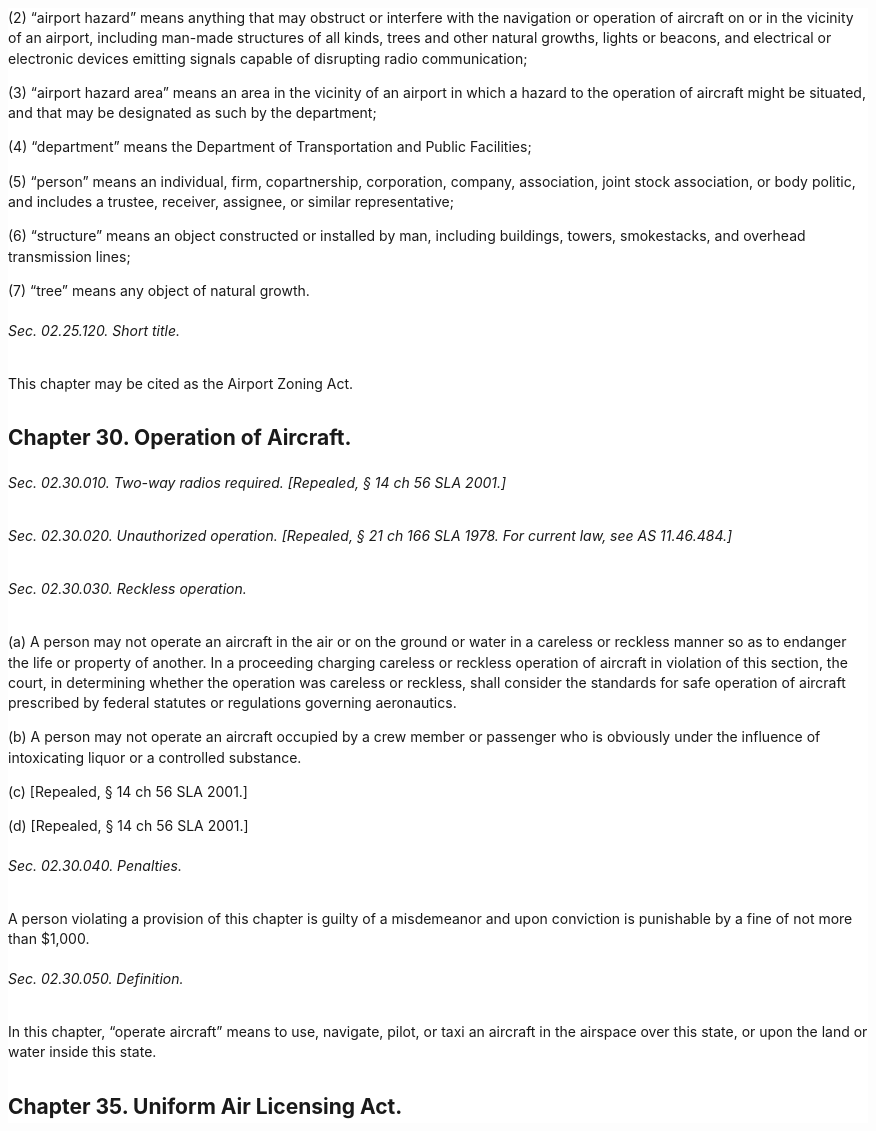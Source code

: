 (2) “airport hazard” means anything that may obstruct or interfere with the navigation or operation of aircraft on or in the vicinity of an airport, including man-made structures of all kinds, trees and other natural growths, lights or beacons, and electrical or electronic devices emitting signals capable of disrupting radio communication;

(3) “airport hazard area” means an area in the vicinity of an airport in which a hazard to the operation of aircraft might be situated, and that may be designated as such by the department;

(4) “department” means the Department of Transportation and Public Facilities;

(5) “person” means an individual, firm, copartnership, corporation, company, association, joint stock association, or body politic, and includes a trustee, receiver, assignee, or similar representative;

(6) “structure” means an object constructed or installed by man, including buildings, towers, smokestacks, and overhead transmission lines;

(7) “tree” means any object of natural growth.

###### Sec. 02.25.120.   Short title.

This chapter may be cited as the Airport Zoning Act.

## Chapter 30. Operation of Aircraft.

###### Sec. 02.30.010.   Two-way radios required. [Repealed, § 14 ch 56 SLA 2001.]

###### Sec. 02.30.020.   Unauthorized operation. [Repealed, § 21 ch 166 SLA 1978. For current law, see AS 11.46.484.]

###### Sec. 02.30.030.   Reckless operation.

(a) A person may not operate an aircraft in the air or on the ground or water in a careless or reckless manner so as to endanger the life or property of another. In a proceeding charging careless or reckless operation of aircraft in violation of this section, the court, in determining whether the operation was careless or reckless, shall consider the standards for safe operation of aircraft prescribed by federal statutes or regulations governing aeronautics.

(b) A person may not operate an aircraft occupied by a crew member or passenger who is obviously under the influence of intoxicating liquor or a controlled substance.

(c)  [Repealed, § 14 ch 56 SLA 2001.]

(d)  [Repealed, § 14 ch 56 SLA 2001.]

###### Sec. 02.30.040.   Penalties.

A person violating a provision of this chapter is guilty of a misdemeanor and upon conviction is punishable by a fine of not more than $1,000.

###### Sec. 02.30.050.   Definition.

In this chapter, “operate aircraft” means to use, navigate, pilot, or taxi an aircraft in the airspace over this state, or upon the land or water inside this state.

## Chapter 35. Uniform Air Licensing Act.
